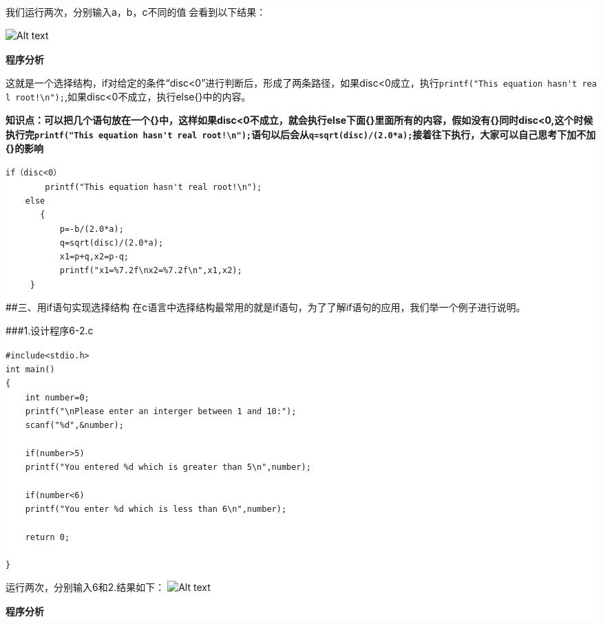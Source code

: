 我们运行两次，分别输入a，b，c不同的值
会看到以下结果：

![Alt text](https://dn-anything-about-doc.qbox.me/c/6-1.jpg)

**程序分析**

这就是一个选择结构，if对给定的条件“disc<0”进行判断后，形成了两条路径，如果disc<0成立，执行`printf("This equation hasn't real root!\n");`,如果disc<0不成立，执行else{}中的内容。

**知识点：可以把几个语句放在一个{}中，这样如果disc<0不成立，就会执行else下面{}里面所有的内容，假如没有{}同时disc<0,这个时候执行完`printf("This equation hasn't real root!\n");`语句以后会从`q=sqrt(disc)/(2.0*a);`接着往下执行，大家可以自己思考下加不加{}的影响**


```
if（disc<0）
        printf("This equation hasn't real root!\n");
    else
       {
           p=-b/(2.0*a);
           q=sqrt(disc)/(2.0*a);
           x1=p+q,x2=p-q;
           printf("x1=%7.2f\nx2=%7.2f\n",x1,x2);
     }
```



##三、用if语句实现选择结构
在c语言中选择结构最常用的就是if语句，为了了解if语句的应用，我们举一个例子进行说明。

###1.设计程序6-2.c

```
#include<stdio.h>
int main()
{
    int number=0;
    printf("\nPlease enter an interger between 1 and 10:");
    scanf("%d",&number);
    
    if(number>5)
    printf("You entered %d which is greater than 5\n",number);
    
    if(number<6)
    printf("You enter %d which is less than 6\n",number);
    
    return 0;
    
}
```

运行两次，分别输入6和2.结果如下：
![Alt text](https://dn-anything-about-doc.qbox.me/c/6-2.jpg)

**程序分析**
